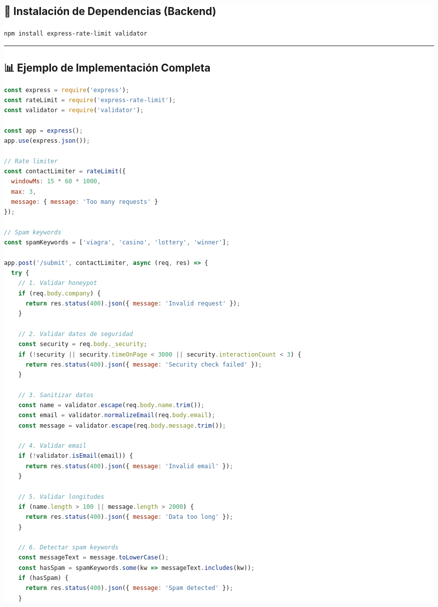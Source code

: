 
## 🚀 Instalación de Dependencias (Backend)

```bash
npm install express-rate-limit validator
```

---

## 📊 Ejemplo de Implementación Completa

```javascript
const express = require('express');
const rateLimit = require('express-rate-limit');
const validator = require('validator');

const app = express();
app.use(express.json());

// Rate limiter
const contactLimiter = rateLimit({
  windowMs: 15 * 60 * 1000,
  max: 3,
  message: { message: 'Too many requests' }
});

// Spam keywords
const spamKeywords = ['viagra', 'casino', 'lottery', 'winner'];

app.post('/submit', contactLimiter, async (req, res) => {
  try {
    // 1. Validar honeypot
    if (req.body.company) {
      return res.status(400).json({ message: 'Invalid request' });
    }

    // 2. Validar datos de seguridad
    const security = req.body._security;
    if (!security || security.timeOnPage < 3000 || security.interactionCount < 3) {
      return res.status(400).json({ message: 'Security check failed' });
    }

    // 3. Sanitizar datos
    const name = validator.escape(req.body.name.trim());
    const email = validator.normalizeEmail(req.body.email);
    const message = validator.escape(req.body.message.trim());

    // 4. Validar email
    if (!validator.isEmail(email)) {
      return res.status(400).json({ message: 'Invalid email' });
    }

    // 5. Validar longitudes
    if (name.length > 100 || message.length > 2000) {
      return res.status(400).json({ message: 'Data too long' });
    }

    // 6. Detectar spam keywords
    const messageText = message.toLowerCase();
    const hasSpam = spamKeywords.some(kw => messageText.includes(kw));
    if (hasSpam) {
      return res.status(400).json({ message: 'Spam detected' });
    }

```